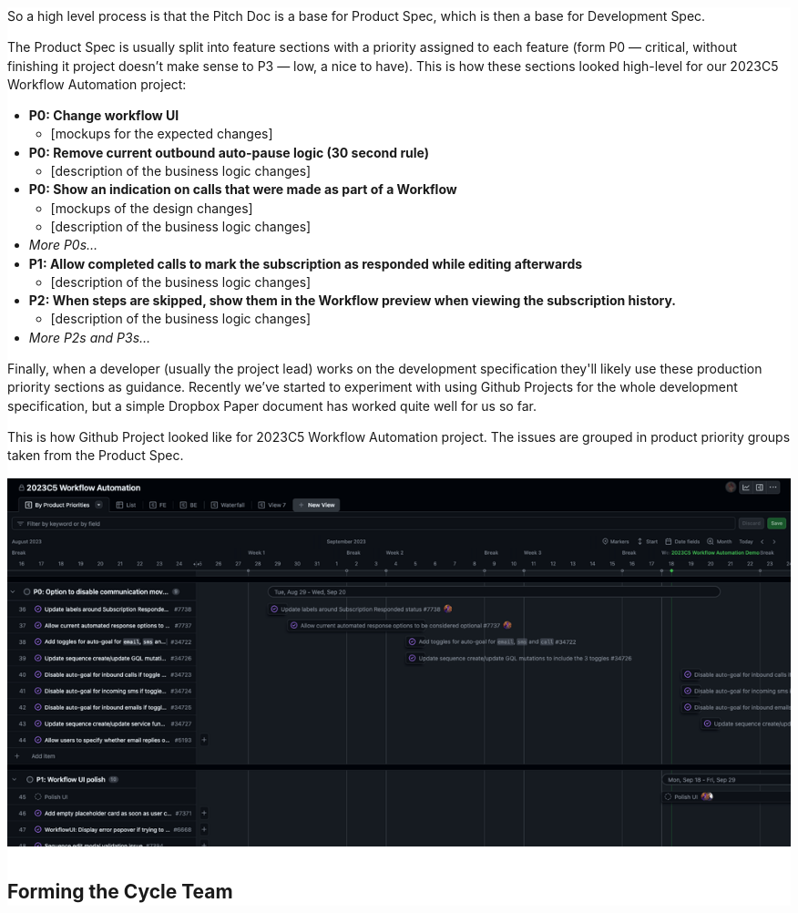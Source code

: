 So a high level process is that the Pitch Doc is a base for Product Spec, which is then a base for Development Spec.

The Product Spec is usually split into feature sections with a priority assigned to each feature (form P0 — critical, without finishing it project doesn’t make sense to P3 — low, a nice to have). This is how these sections looked high-level for our 2023C5 Workflow Automation project:

- **P0: Change workflow UI**
    - [mockups for the expected changes]
- **P0: Remove current outbound auto-pause logic (30 second rule)**
    - [description of the business logic changes]
- **P0: Show an indication on calls that were made as part of a Workflow**
    - [mockups of the design changes]
    - [description of the business logic changes]
- *More P0s…*
- **P1: Allow completed calls to mark the subscription as responded while editing afterwards**
    - [description of the business logic changes]
- **P2: When steps are skipped, show them in the Workflow preview when viewing the subscription history.**
    - [description of the business logic changes]
- *More P2s and P3s…*

Finally, when a developer (usually the project lead) works on the development specification they'll likely use these production priority sections as guidance. Recently we’ve started to experiment with using Github Projects for the whole development specification, but a simple Dropbox Paper document has worked quite well for us so far. 

This is how Github Project looked like for 2023C5 Workflow Automation project. The issues are grouped in product priority groups taken from the Product Spec.

![Github Project for 2023C5 Workflow Automation](github-project.png)

## Forming the Cycle Team
